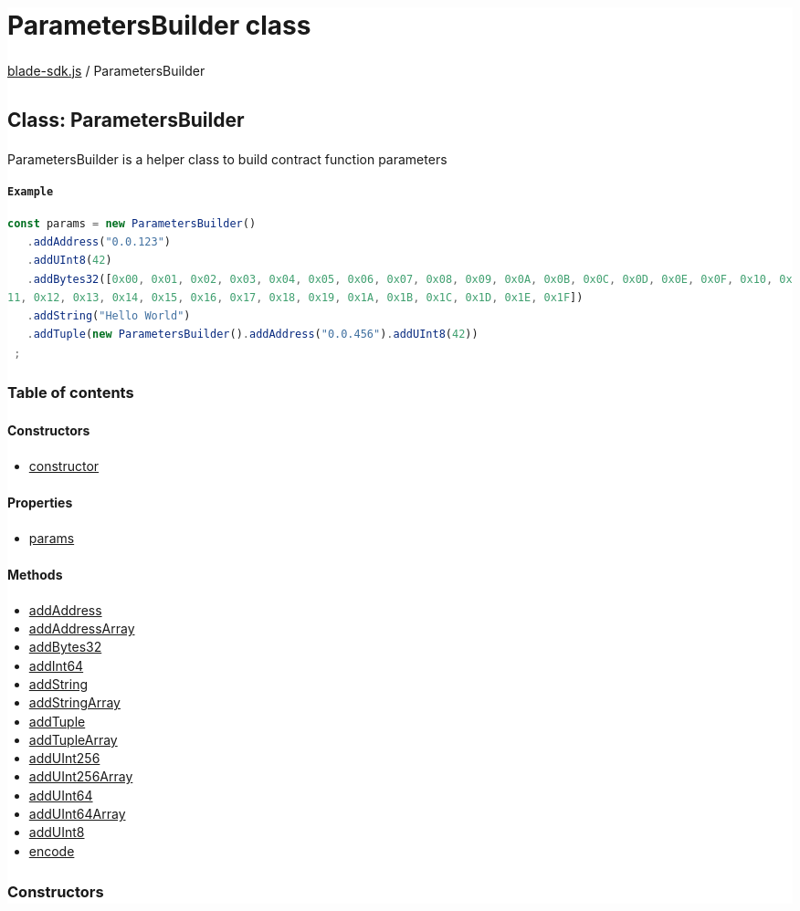 # ParametersBuilder class

[blade-sdk.js](https://github.com/Blade-Labs/blade-sdk.js/blob/release/0.5.0/docs/contents.md) / ParametersBuilder

## Class: ParametersBuilder

ParametersBuilder is a helper class to build contract function parameters

**`Example`**

```ts
const params = new ParametersBuilder()
   .addAddress("0.0.123")
   .addUInt8(42)
   .addBytes32([0x00, 0x01, 0x02, 0x03, 0x04, 0x05, 0x06, 0x07, 0x08, 0x09, 0x0A, 0x0B, 0x0C, 0x0D, 0x0E, 0x0F, 0x10, 0x11, 0x12, 0x13, 0x14, 0x15, 0x16, 0x17, 0x18, 0x19, 0x1A, 0x1B, 0x1C, 0x1D, 0x1E, 0x1F])
   .addString("Hello World")
   .addTuple(new ParametersBuilder().addAddress("0.0.456").addUInt8(42))
 ;
```

### Table of contents

#### Constructors

* [constructor](parametersbuilder.md#constructor)

#### Properties

* [params](parametersbuilder.md#params)

#### Methods

* [addAddress](parametersbuilder.md#addaddress)
* [addAddressArray](parametersbuilder.md#addaddressarray)
* [addBytes32](parametersbuilder.md#addbytes32)
* [addInt64](parametersbuilder.md#addint64)
* [addString](parametersbuilder.md#addstring)
* [addStringArray](parametersbuilder.md#addstringarray)
* [addTuple](parametersbuilder.md#addtuple)
* [addTupleArray](parametersbuilder.md#addtuplearray)
* [addUInt256](parametersbuilder.md#adduint256)
* [addUInt256Array](parametersbuilder.md#adduint256array)
* [addUInt64](parametersbuilder.md#adduint64)
* [addUInt64Array](parametersbuilder.md#adduint64array)
* [addUInt8](parametersbuilder.md#adduint8)
* [encode](parametersbuilder.md#encode)

### Constructors
